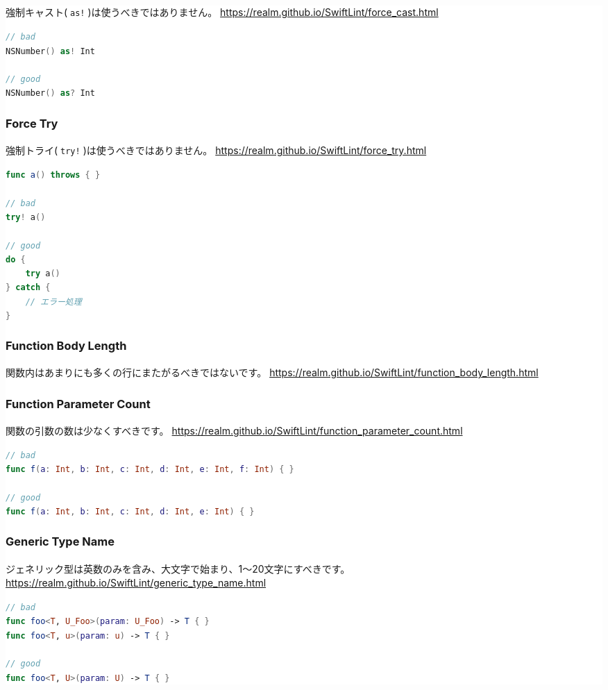 強制キャスト( `as!` )は使うべきではありません。
https://realm.github.io/SwiftLint/force_cast.html

```swift
// bad
NSNumber() as! Int

// good
NSNumber() as? Int
```

### Force Try

強制トライ( `try!` )は使うべきではありません。
https://realm.github.io/SwiftLint/force_try.html

```swift
func a() throws { }

// bad
try! a()

// good
do {
    try a()
} catch {
    // エラー処理
}
```

### Function Body Length

関数内はあまりにも多くの行にまたがるべきではないです。
https://realm.github.io/SwiftLint/function_body_length.html

### Function Parameter Count

関数の引数の数は少なくすべきです。
https://realm.github.io/SwiftLint/function_parameter_count.html

```swift
// bad
func f(a: Int, b: Int, c: Int, d: Int, e: Int, f: Int) { }

// good
func f(a: Int, b: Int, c: Int, d: Int, e: Int) { }
```

### Generic Type Name

ジェネリック型は英数のみを含み、大文字で始まり、1〜20文字にすべきです。
https://realm.github.io/SwiftLint/generic_type_name.html

```swift
// bad
func foo<T, U_Foo>(param: U_Foo) -> T { }
func foo<T, u>(param: u) -> T { }

// good
func foo<T, U>(param: U) -> T { }
```
